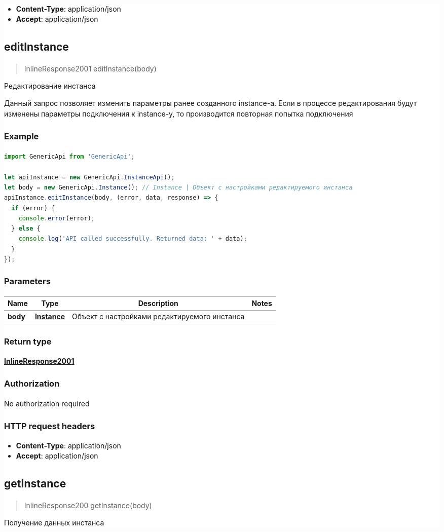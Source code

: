 - **Content-Type**: application/json
- **Accept**: application/json


## editInstance

> InlineResponse2001 editInstance(body)

Редактирование инстанса

Данный запрос позволяет изменить параметры ранее созданного instance-а. Если в процессе редактирования будут изменены параметры подключения к instance-у, то производится повторная попытка подключения

### Example

```javascript
import GenericApi from 'GenericApi';

let apiInstance = new GenericApi.InstanceApi();
let body = new GenericApi.Instance(); // Instance | Объект с настройками редактируемого инстанса
apiInstance.editInstance(body, (error, data, response) => {
  if (error) {
    console.error(error);
  } else {
    console.log('API called successfully. Returned data: ' + data);
  }
});
```

### Parameters


Name | Type | Description  | Notes
------------- | ------------- | ------------- | -------------
 **body** | [**Instance**](Instance.md)| Объект с настройками редактируемого инстанса | 

### Return type

[**InlineResponse2001**](InlineResponse2001.md)

### Authorization

No authorization required

### HTTP request headers

- **Content-Type**: application/json
- **Accept**: application/json


## getInstance

> InlineResponse200 getInstance(body)

Получение данных инстанса
